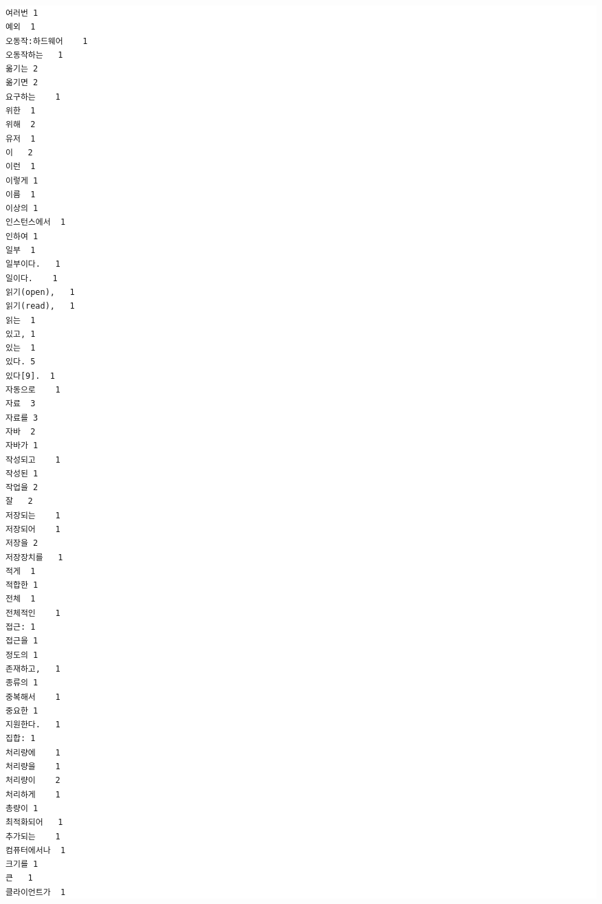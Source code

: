     여러번	1
    예외	1
    오동작:하드웨어	1
    오동작하는	1
    옮기는	2
    옮기면	2
    요구하는	1
    위한	1
    위해	2
    유저	1
    이	2
    이런	1
    이렇게	1
    이름	1
    이상의	1
    인스턴스에서	1
    인하여	1
    일부	1
    일부이다.	1
    일이다.	1
    읽기(open),	1
    읽기(read),	1
    읽는	1
    있고,	1
    있는	1
    있다.	5
    있다[9].	1
    자동으로	1
    자료	3
    자료를	3
    자바	2
    자바가	1
    작성되고	1
    작성된	1
    작업을	2
    잘	2
    저장되는	1
    저장되어	1
    저장을	2
    저장장치를	1
    적게	1
    적합한	1
    전체	1
    전체적인	1
    접근:	1
    접근을	1
    정도의	1
    존재하고,	1
    종류의	1
    중복해서	1
    중요한	1
    지원한다.	1
    집합:	1
    처리량에	1
    처리량을	1
    처리량이	2
    처리하게	1
    총량이	1
    최적화되어	1
    추가되는	1
    컴퓨터에서나	1
    크기를	1
    큰	1
    클라이언트가	1